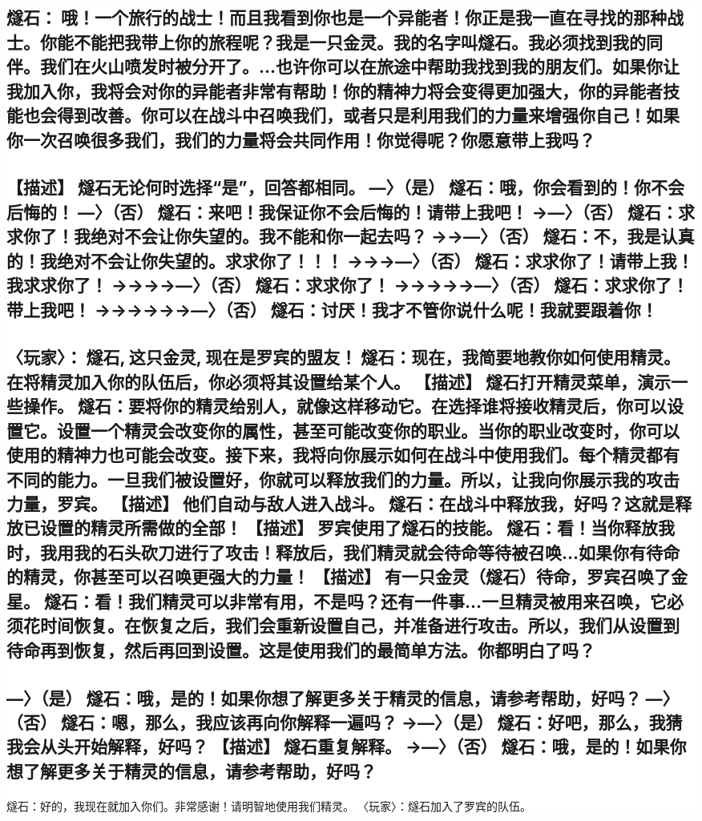 燧石： 哦！一个旅行的战士！而且我看到你也是一个异能者！你正是我一直在寻找的那种战士。你能不能把我带上你的旅程呢？我是一只金灵。我的名字叫燧石。我必须找到我的同伴。我们在火山喷发时被分开了。…也许你可以在旅途中帮助我找到我的朋友们。如果你让我加入你，我将会对你的异能者非常有帮助！你的精神力将会变得更加强大，你的异能者技能也会得到改善。你可以在战斗中召唤我们，或者只是利用我们的力量来增强你自己！如果你一次召唤很多我们，我们的力量将会共同作用！你觉得呢？你愿意带上我吗？
-----------------------------------------------------------
【描述】 燧石无论何时选择“是”，回答都相同。
—〉（是）
燧石：哦，你会看到的！你不会后悔的！
—〉（否）
燧石：来吧！我保证你不会后悔的！请带上我吧！
->—〉（否）
燧石：求求你了！我绝对不会让你失望的。我不能和你一起去吗？
->->—〉（否）
燧石：不，我是认真的！我绝对不会让你失望的。求求你了！！！
->->->—〉（否）
燧石：求求你了！请带上我！我求求你了！
->->->->—〉（否）
燧石：求求你了！
->->->->->—〉（否）
燧石：求求你了！带上我吧！
->->->->->->—〉（否）
燧石：讨厌！我才不管你说什么呢！我就要跟着你！
-----------------------------------------------------------
〈玩家〉： 燧石, 这只金灵, 现在是罗宾的盟友！
燧石：现在，我简要地教你如何使用精灵。在将精灵加入你的队伍后，你必须将其设置给某个人。
【描述】 燧石打开精灵菜单，演示一些操作。
燧石：要将你的精灵给别人，就像这样移动它。在选择谁将接收精灵后，你可以设置它。设置一个精灵会改变你的属性，甚至可能改变你的职业。当你的职业改变时，你可以使用的精神力也可能会改变。接下来，我将向你展示如何在战斗中使用我们。每个精灵都有不同的能力。一旦我们被设置好，你就可以释放我们的力量。所以，让我向你展示我的攻击力量，罗宾。
【描述】 他们自动与敌人进入战斗。
燧石：在战斗中释放我，好吗？这就是释放已设置的精灵所需做的全部！
【描述】 罗宾使用了燧石的技能。
燧石：看！当你释放我时，我用我的石头砍刀进行了攻击！释放后，我们精灵就会待命等待被召唤…如果你有待命的精灵，你甚至可以召唤更强大的力量！
【描述】 有一只金灵（燧石）待命，罗宾召唤了金星。
燧石：看！我们精灵可以非常有用，不是吗？还有一件事…一旦精灵被用来召唤，它必须花时间恢复。在恢复之后，我们会重新设置自己，并准备进行攻击。所以，我们从设置到待命再到恢复，然后再回到设置。这是使用我们的最简单方法。你都明白了吗？
-----------------------------------------------------------
—〉（是）
燧石：哦，是的！如果你想了解更多关于精灵的信息，请参考帮助，好吗？
—〉（否）
燧石：嗯，那么，我应该再向你解释一遍吗？
->—〉（是）
燧石：好吧，那么，我猜我会从头开始解释，好吗？
【描述】 燧石重复解释。
->—〉（否）
燧石：哦，是的！如果你想了解更多关于精灵的信息，请参考帮助，好吗？
-----------------------------------------------------------
燧石：好的，我现在就加入你们。非常感谢！请明智地使用我们精灵。
〈玩家〉：燧石加入了罗宾的队伍。